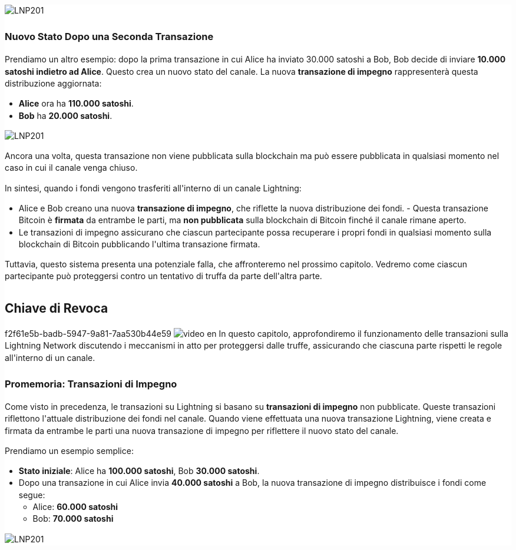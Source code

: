 ![LNP201](assets/en/20.webp)

### Nuovo Stato Dopo una Seconda Transazione

Prendiamo un altro esempio: dopo la prima transazione in cui Alice ha inviato 30.000 satoshi a Bob, Bob decide di inviare **10.000 satoshi indietro ad Alice**. Questo crea un nuovo stato del canale. La nuova **transazione di impegno** rappresenterà questa distribuzione aggiornata:

- **Alice** ora ha **110.000 satoshi**.
- **Bob** ha **20.000 satoshi**.

![LNP201](assets/en/21.webp)

Ancora una volta, questa transazione non viene pubblicata sulla blockchain ma può essere pubblicata in qualsiasi momento nel caso in cui il canale venga chiuso.

In sintesi, quando i fondi vengono trasferiti all'interno di un canale Lightning:

- Alice e Bob creano una nuova **transazione di impegno**, che riflette la nuova distribuzione dei fondi. - Questa transazione Bitcoin è **firmata** da entrambe le parti, ma **non pubblicata** sulla blockchain di Bitcoin finché il canale rimane aperto.
- Le transazioni di impegno assicurano che ciascun partecipante possa recuperare i propri fondi in qualsiasi momento sulla blockchain di Bitcoin pubblicando l'ultima transazione firmata.

Tuttavia, questo sistema presenta una potenziale falla, che affronteremo nel prossimo capitolo. Vedremo come ciascun partecipante può proteggersi contro un tentativo di truffa da parte dell'altra parte.

## Chiave di Revoca

<chapterId>f2f61e5b-badb-5947-9a81-7aa530b44e59</chapterId>
![video en](https://youtu.be/veCs39uVFUk)
In questo capitolo, approfondiremo il funzionamento delle transazioni sulla Lightning Network discutendo i meccanismi in atto per proteggersi dalle truffe, assicurando che ciascuna parte rispetti le regole all'interno di un canale.

### Promemoria: Transazioni di Impegno

Come visto in precedenza, le transazioni su Lightning si basano su **transazioni di impegno** non pubblicate. Queste transazioni riflettono l'attuale distribuzione dei fondi nel canale. Quando viene effettuata una nuova transazione Lightning, viene creata e firmata da entrambe le parti una nuova transazione di impegno per riflettere il nuovo stato del canale.

Prendiamo un esempio semplice:

- **Stato iniziale**: Alice ha **100.000 satoshi**, Bob **30.000 satoshi**.
- Dopo una transazione in cui Alice invia **40.000 satoshi** a Bob, la nuova transazione di impegno distribuisce i fondi come segue:
  - Alice: **60.000 satoshi**
  - Bob: **70.000 satoshi**

![LNP201](assets/en/22.webp)
